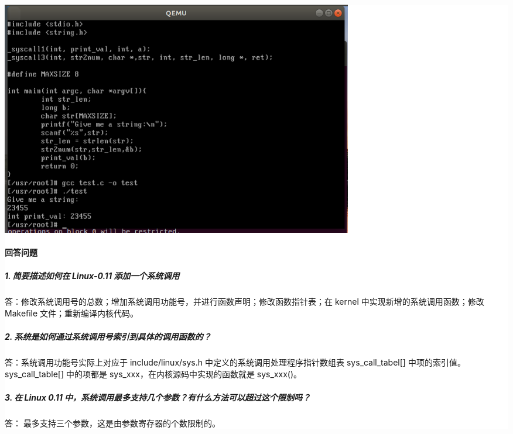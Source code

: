 <img src="https://github.com/karin0018/OS-LAB/blob/master/Lab2_New/%E5%AE%9E%E9%AA%8C%E6%8A%A5%E5%91%8A/image-20200503124322592.png" alt="image-20200503124322592" style="zoom:80%;" />



#### 回答问题

##### 1. 简要描述如何在 Linux-0.11 添加一个系统调用

答：修改系统调用号的总数；增加系统调用功能号，并进行函数声明；修改函数指针表；在 kernel 中实现新增的系统调用函数；修改 Makefile 文件；重新编译内核代码。

##### 2. 系统是如何通过系统调用号索引到具体的调用函数的？

答：系统调用功能号实际上对应于 include/linux/sys.h 中定义的系统调用处理程序指针数组表 sys_call_tabel[] 中项的索引值。 sys_call_table[] 中的项都是 sys_xxx，在内核源码中实现的函数就是 sys_xxx()。

##### 3. 在 Linux 0.11 中，系统调用最多支持几个参数？有什么方法可以超过这个限制吗？

答： 最多支持三个参数，这是由参数寄存器的个数限制的。
